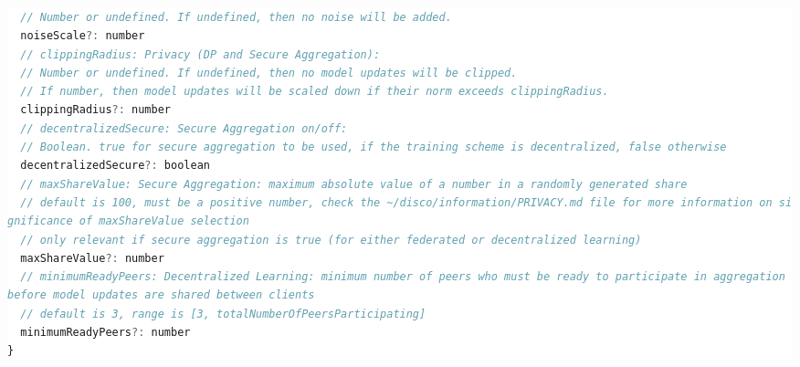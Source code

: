 ```js
  // Number or undefined. If undefined, then no noise will be added.
  noiseScale?: number
  // clippingRadius: Privacy (DP and Secure Aggregation):
  // Number or undefined. If undefined, then no model updates will be clipped.
  // If number, then model updates will be scaled down if their norm exceeds clippingRadius.
  clippingRadius?: number
  // decentralizedSecure: Secure Aggregation on/off:
  // Boolean. true for secure aggregation to be used, if the training scheme is decentralized, false otherwise
  decentralizedSecure?: boolean
  // maxShareValue: Secure Aggregation: maximum absolute value of a number in a randomly generated share
  // default is 100, must be a positive number, check the ~/disco/information/PRIVACY.md file for more information on significance of maxShareValue selection
  // only relevant if secure aggregation is true (for either federated or decentralized learning)
  maxShareValue?: number
  // minimumReadyPeers: Decentralized Learning: minimum number of peers who must be ready to participate in aggregation before model updates are shared between clients
  // default is 3, range is [3, totalNumberOfPeersParticipating]
  minimumReadyPeers?: number
}
```
